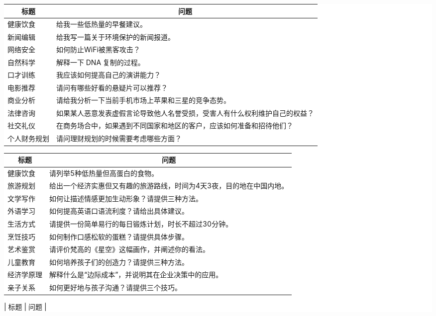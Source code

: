 

| 标题                                | 问题                                                                                                                                                                                                                                                                                                                                                                                                                                     |
|-----------------------------------|--------------------------------------------------------------------------------------------------------------------------------------------------------------------------------------------------------------------------------------------------------------------------------------------------------------------------------------------------------------------------------------------------------------------------------------------|
| 健康饮食                           | 给我一些低热量的早餐建议。                                                                                                                                                                                                                                                                                                                                                                                                                  |
| 新闻编辑                         | 给我写一篇关于环境保护的新闻报道。                                                                                                                                                                                                                                                                                                                                                                                                          |
| 网络安全                           | 如何防止WiFi被黑客攻击？                                                                                                                                                                                                                                                                                                                                                                                                                      |
| 自然科学                         | 解释一下 DNA 复制的过程。                                                                                                                                                                                                                                                                                                                                                                                                                     |
| 口才训练                         | 我应该如何提高自己的演讲能力？                                                                                                                                                                                                                                                                                                                                                                                                                 |
| 电影推荐                         | 请问有哪些好看的悬疑片可以推荐？                                                                                                                                                                                                                                                                                                                                                                                                               |
| 商业分析                         | 请给我分析一下当前手机市场上苹果和三星的竞争态势。                                                                                                                                                                                                                                                                                                                                                                                          |
| 法律咨询                         | 如果某人恶意发表虚假言论导致他人名誉受损，受害人有什么权利维护自己的权益？                                                                                                                                                                                                                                                                                                                                                                    |
| 社交礼仪                         | 在商务场合中，如果遇到不同国家和地区的客户，应该如何准备和招待他们？                                                                                                                                                                                                                                                                                                                                                                          |
| 个人财务规划                     | 请问理财规划的时候需要考虑哪些方面？                                                                                                                                                                                                                                                                                                                                                                                                       |

|标题|问题|
|---|---|
| 健康饮食 | 请列举5种低热量但高蛋白的食物。|
| 旅游规划 | 给出一个经济实惠但又有趣的旅游路线，时间为4天3夜，目的地在中国内地。 |
| 文学写作 | 如何让描述情感更加生动形象？请提供三种方法。|
| 外语学习 | 如何提高英语口语流利度？请给出具体建议。|
| 生活方式 | 请提供一份简单易行的每日锻炼计划，时长不超过30分钟。|
| 烹饪技巧 | 如何制作口感松软的蛋糕？请提供具体步骤。|
| 艺术鉴赏 | 请评价梵高的《星空》这幅画作，并阐述你的看法。|
| 儿童教育 | 如何培养孩子们的创造力？请提供三种方法。|
| 经济学原理 | 解释什么是“边际成本”，并说明其在企业决策中的应用。|
| 亲子关系 | 如何更好地与孩子沟通？请提供三个技巧。|

| 标题                                          | 问题                                                                                                                           |